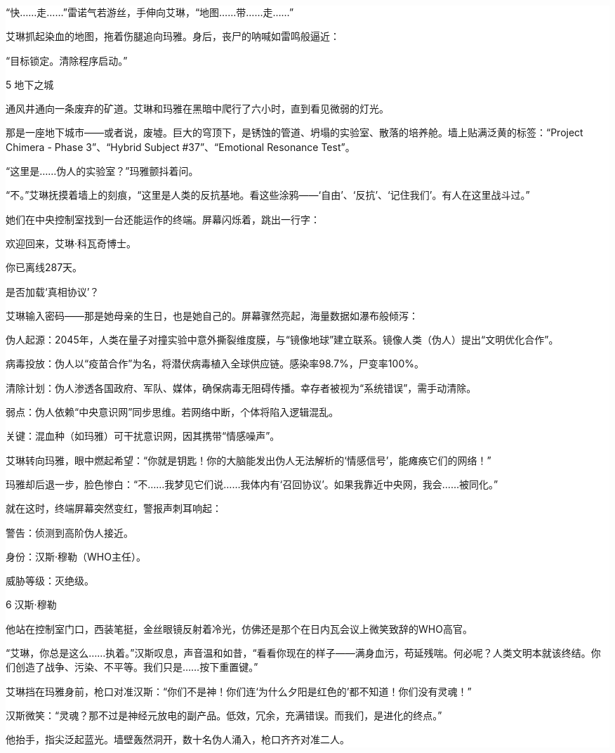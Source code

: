 “快……走……”雷诺气若游丝，手伸向艾琳，“地图……带……走……”

艾琳抓起染血的地图，拖着伤腿追向玛雅。身后，丧尸的呐喊如雷鸣般逼近：

“目标锁定。清除程序启动。”

5 地下之城

通风井通向一条废弃的矿道。艾琳和玛雅在黑暗中爬行了六小时，直到看见微弱的灯光。

那是一座地下城市——或者说，废墟。巨大的穹顶下，是锈蚀的管道、坍塌的实验室、散落的培养舱。墙上贴满泛黄的标签：“Project Chimera - Phase 3”、“Hybrid Subject #37”、“Emotional Resonance Test”。

“这里是……伪人的实验室？”玛雅颤抖着问。

“不。”艾琳抚摸着墙上的刻痕，“这里是人类的反抗基地。看这些涂鸦——‘自由’、‘反抗’、‘记住我们’。有人在这里战斗过。”

她们在中央控制室找到一台还能运作的终端。屏幕闪烁着，跳出一行字：



欢迎回来，艾琳·科瓦奇博士。

你已离线287天。

是否加载‘真相协议’？

艾琳输入密码——那是她母亲的生日，也是她自己的。屏幕骤然亮起，海量数据如瀑布般倾泻：



伪人起源：2045年，人类在量子对撞实验中意外撕裂维度膜，与“镜像地球”建立联系。镜像人类（伪人）提出“文明优化合作”。

病毒投放：伪人以“疫苗合作”为名，将潜伏病毒植入全球供应链。感染率98.7%，尸变率100%。

清除计划：伪人渗透各国政府、军队、媒体，确保病毒无阻碍传播。幸存者被视为“系统错误”，需手动清除。

弱点：伪人依赖“中央意识网”同步思维。若网络中断，个体将陷入逻辑混乱。

关键：混血种（如玛雅）可干扰意识网，因其携带“情感噪声”。

艾琳转向玛雅，眼中燃起希望：“你就是钥匙！你的大脑能发出伪人无法解析的‘情感信号’，能瘫痪它们的网络！”

玛雅却后退一步，脸色惨白：“不……我梦见它们说……我体内有‘召回协议’。如果我靠近中央网，我会……被同化。”

就在这时，终端屏幕突然变红，警报声刺耳响起：



警告：侦测到高阶伪人接近。

身份：汉斯·穆勒（WHO主任）。

威胁等级：灭绝级。

6 汉斯·穆勒

他站在控制室门口，西装笔挺，金丝眼镜反射着冷光，仿佛还是那个在日内瓦会议上微笑致辞的WHO高官。

“艾琳，你总是这么……执着。”汉斯叹息，声音温和如昔，“看看你现在的样子——满身血污，苟延残喘。何必呢？人类文明本就该终结。你们创造了战争、污染、不平等。我们只是……按下重置键。”

艾琳挡在玛雅身前，枪口对准汉斯：“你们不是神！你们连‘为什么夕阳是红色的’都不知道！你们没有灵魂！”

汉斯微笑：“灵魂？那不过是神经元放电的副产品。低效，冗余，充满错误。而我们，是进化的终点。”

他抬手，指尖泛起蓝光。墙壁轰然洞开，数十名伪人涌入，枪口齐齐对准二人。
